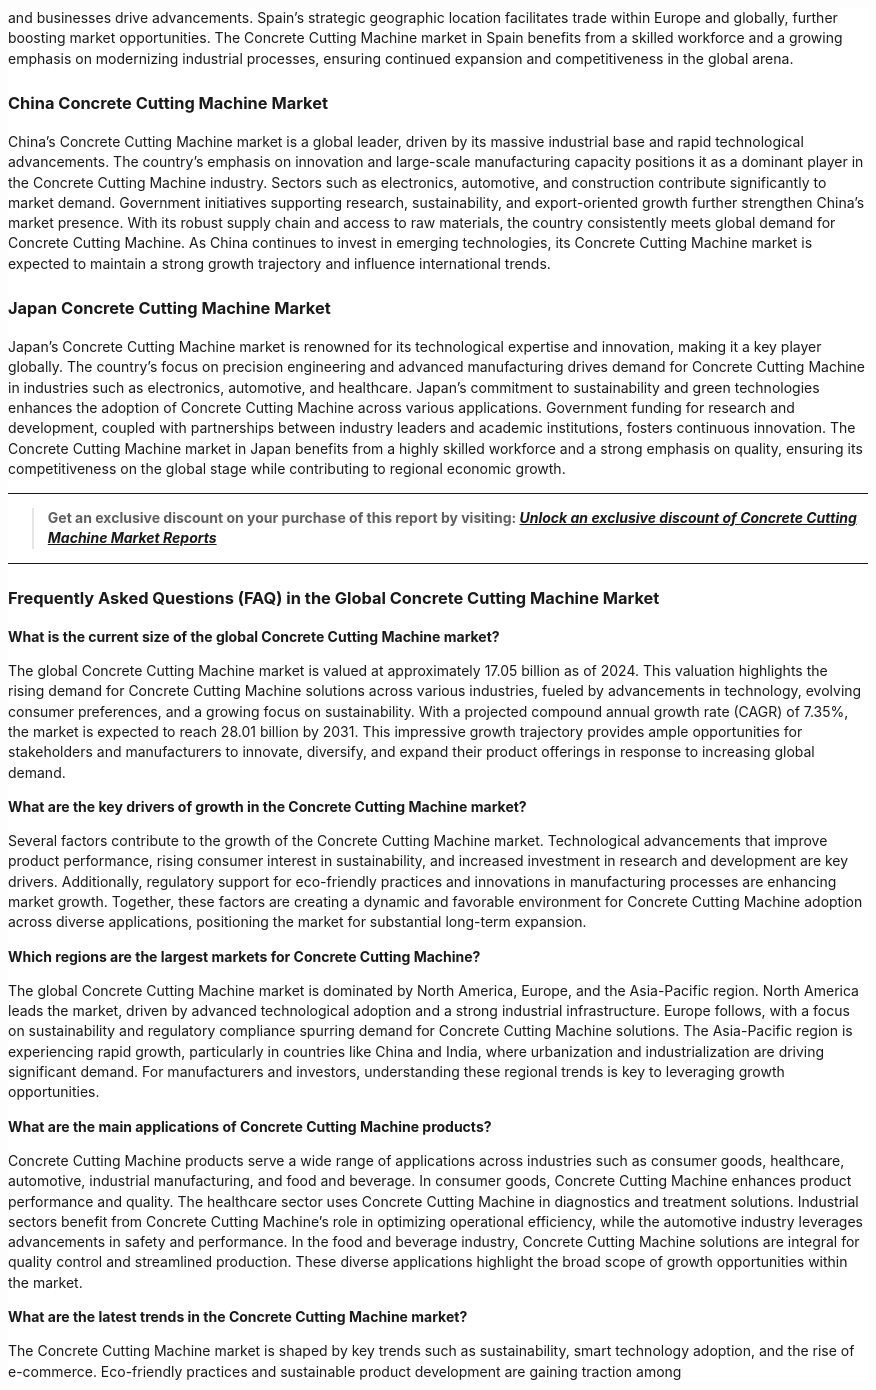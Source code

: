 and businesses drive advancements. Spain&rsquo;s strategic geographic location facilitates trade within Europe and globally, further boosting market opportunities. The Concrete Cutting Machine market in Spain benefits from a skilled workforce and a growing emphasis on modernizing industrial processes, ensuring continued expansion and competitiveness in the global arena.</p><h3>China Concrete Cutting Machine Market</h3><p>China&rsquo;s Concrete Cutting Machine market is a global leader, driven by its massive industrial base and rapid technological advancements. The country&rsquo;s emphasis on innovation and large-scale manufacturing capacity positions it as a dominant player in the Concrete Cutting Machine industry. Sectors such as electronics, automotive, and construction contribute significantly to market demand. Government initiatives supporting research, sustainability, and export-oriented growth further strengthen China&rsquo;s market presence. With its robust supply chain and access to raw materials, the country consistently meets global demand for Concrete Cutting Machine. As China continues to invest in emerging technologies, its Concrete Cutting Machine market is expected to maintain a strong growth trajectory and influence international trends.</p><h3>Japan Concrete Cutting Machine Market</h3><p>Japan&rsquo;s Concrete Cutting Machine market is renowned for its technological expertise and innovation, making it a key player globally. The country&rsquo;s focus on precision engineering and advanced manufacturing drives demand for Concrete Cutting Machine in industries such as electronics, automotive, and healthcare. Japan&rsquo;s commitment to sustainability and green technologies enhances the adoption of Concrete Cutting Machine across various applications. Government funding for research and development, coupled with partnerships between industry leaders and academic institutions, fosters continuous innovation. The Concrete Cutting Machine market in Japan benefits from a highly skilled workforce and a strong emphasis on quality, ensuring its competitiveness on the global stage while contributing to regional economic growth.</p><hr /><blockquote><p><strong>Get an exclusive discount on your purchase of this report by visiting: <em><a href="://marketresearchpulse.com/ask-for-discount/120530?utm_source=Github&amp;utm_medium=025">Unlock an exclusive discount of Concrete Cutting Machine Market Reports</a></em>&nbsp;</strong></p></blockquote><hr /><h3>Frequently Asked Questions (FAQ) in the Global Concrete Cutting Machine Market</h3><p><strong>What is the current size of the global Concrete Cutting Machine market?</strong></p><p>The global Concrete Cutting Machine market is valued at approximately 17.05 billion as of 2024. This valuation highlights the rising demand for Concrete Cutting Machine solutions across various industries, fueled by advancements in technology, evolving consumer preferences, and a growing focus on sustainability. With a projected compound annual growth rate (CAGR) of 7.35%, the market is expected to reach 28.01 billion by 2031. This impressive growth trajectory provides ample opportunities for stakeholders and manufacturers to innovate, diversify, and expand their product offerings in response to increasing global demand.</p><p><strong>What are the key drivers of growth in the Concrete Cutting Machine market?</strong></p><p>Several factors contribute to the growth of the Concrete Cutting Machine market. Technological advancements that improve product performance, rising consumer interest in sustainability, and increased investment in research and development are key drivers. Additionally, regulatory support for eco-friendly practices and innovations in manufacturing processes are enhancing market growth. Together, these factors are creating a dynamic and favorable environment for Concrete Cutting Machine adoption across diverse applications, positioning the market for substantial long-term expansion.</p><p><strong>Which regions are the largest markets for Concrete Cutting Machine?</strong></p><p>The global Concrete Cutting Machine market is dominated by North America, Europe, and the Asia-Pacific region. North America leads the market, driven by advanced technological adoption and a strong industrial infrastructure. Europe follows, with a focus on sustainability and regulatory compliance spurring demand for Concrete Cutting Machine solutions. The Asia-Pacific region is experiencing rapid growth, particularly in countries like China and India, where urbanization and industrialization are driving significant demand. For manufacturers and investors, understanding these regional trends is key to leveraging growth opportunities.</p><p><strong>What are the main applications of Concrete Cutting Machine products?</strong></p><p>Concrete Cutting Machine products serve a wide range of applications across industries such as consumer goods, healthcare, automotive, industrial manufacturing, and food and beverage. In consumer goods, Concrete Cutting Machine enhances product performance and quality. The healthcare sector uses Concrete Cutting Machine in diagnostics and treatment solutions. Industrial sectors benefit from Concrete Cutting Machine&rsquo;s role in optimizing operational efficiency, while the automotive industry leverages advancements in safety and performance. In the food and beverage industry, Concrete Cutting Machine solutions are integral for quality control and streamlined production. These diverse applications highlight the broad scope of growth opportunities within the market.</p><p><strong>What are the latest trends in the Concrete Cutting Machine market?</strong></p><p>The Concrete Cutting Machine market is shaped by key trends such as sustainability, smart technology adoption, and the rise of e-commerce. Eco-friendly practices and sustainable product development are gaining traction among